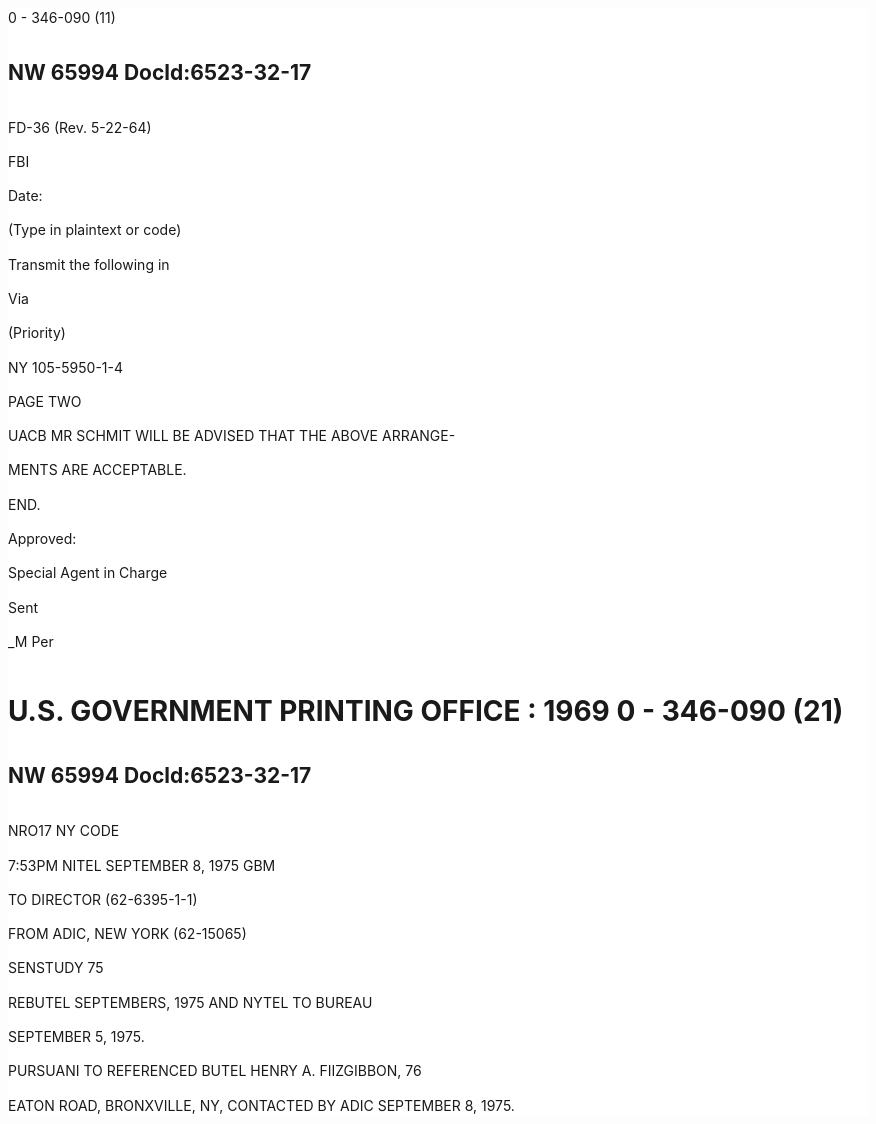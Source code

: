 0 - 346-090 (11)

NW 65994 Docld:6523-32-17
---

##
FD-36 (Rev. 5-22-64)

FBI

Date:

(Type in plaintext or code)

Transmit the following in

Via

(Priority)

NY 105-5950-1-4

PAGE TWO

UACB MR SCHMIT WILL BE ADVISED THAT THE ABOVE ARRANGE-

MENTS ARE ACCEPTABLE.

END.

Approved:

Special Agent in Charge

Sent

_M Per

# U.S. GOVERNMENT PRINTING OFFICE : 1969 0 - 346-090 (21)

NW 65994 Docld:6523-32-17
---

##
NRO17 NY CODE

7:53PM NITEL SEPTEMBER 8, 1975 GBM

TO DIRECTOR (62-6395-1-1)

FROM ADIC, NEW YORK (62-15065)

SENSTUDY 75

REBUTEL SEPTEMBERS, 1975 AND NYTEL TO BUREAU

SEPTEMBER 5, 1975.

PURSUANI TO REFERENCED BUTEL HENRY A. FIIZGIBBON, 76

EATON ROAD, BRONXVILLE, NY, CONTACTED BY ADIC SEPTEMBER 8, 1975.
